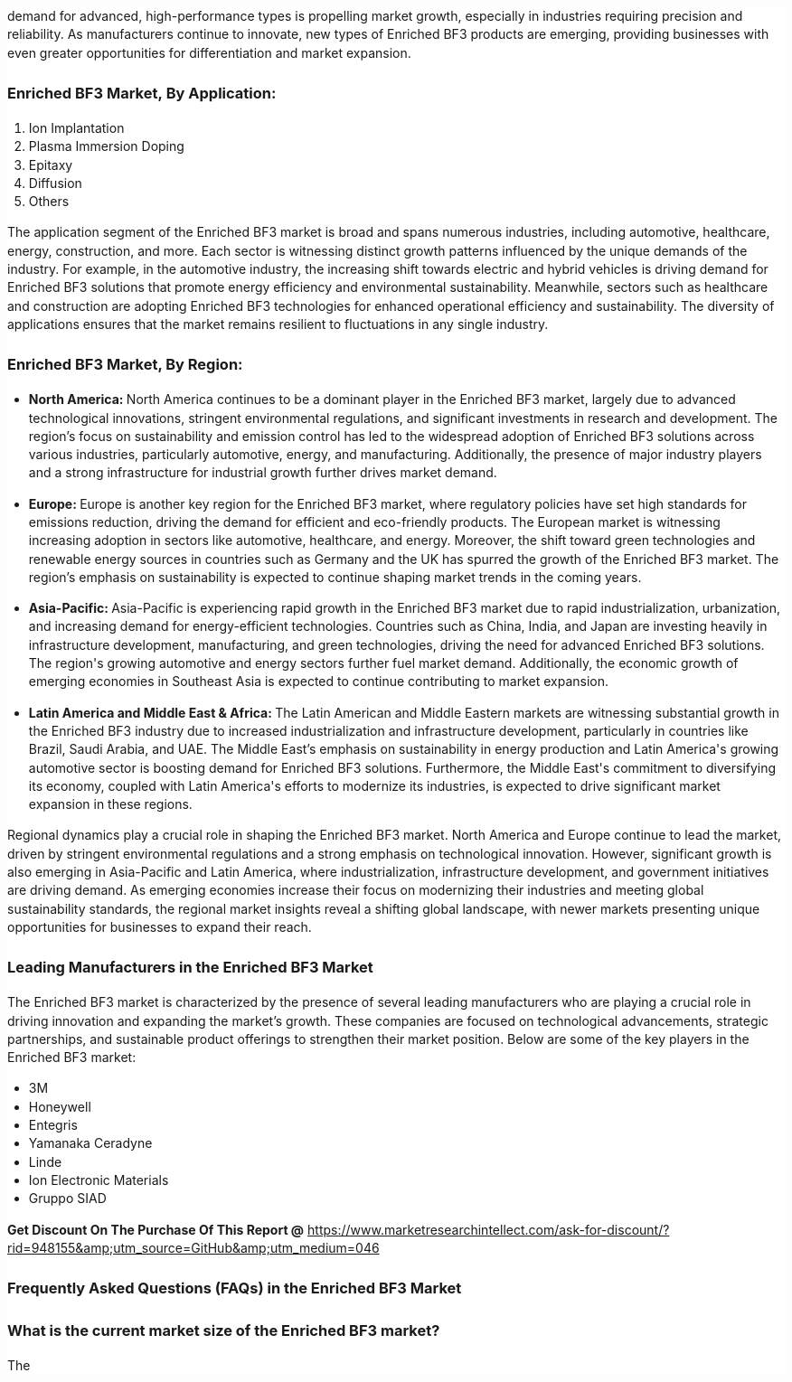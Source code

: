 demand for advanced, high-performance types is propelling market growth, especially in industries requiring precision and reliability. As manufacturers continue to innovate, new types of Enriched BF3 products are emerging, providing businesses with even greater opportunities for differentiation and market expansion.</p><h3>Enriched BF3 Market,&nbsp;By Application:</h3><ol><li>Ion Implantation<li> Plasma Immersion Doping<li> Epitaxy<li> Diffusion<li> Others</li></ol><p>The application segment of the Enriched BF3 market is broad and spans numerous industries, including automotive, healthcare, energy, construction, and more. Each sector is witnessing distinct growth patterns influenced by the unique demands of the industry. For example, in the automotive industry, the increasing shift towards electric and hybrid vehicles is driving demand for Enriched BF3 solutions that promote energy efficiency and environmental sustainability. Meanwhile, sectors such as healthcare and construction are adopting Enriched BF3 technologies for enhanced operational efficiency and sustainability. The diversity of applications ensures that the market remains resilient to fluctuations in any single industry.</p><h3>Enriched BF3 Market, By Region:</h3><ul><li><p><strong>North America:&nbsp;</strong>North America continues to be a dominant player in the Enriched BF3 market, largely due to advanced technological innovations, stringent environmental regulations, and significant investments in research and development. The region&rsquo;s focus on sustainability and emission control has led to the widespread adoption of Enriched BF3 solutions across various industries, particularly automotive, energy, and manufacturing. Additionally, the presence of major industry players and a strong infrastructure for industrial growth further drives market demand.</p></li><li><p><strong><strong>Europe:&nbsp;</strong></strong>Europe is another key region for the Enriched BF3 market, where regulatory policies have set high standards for emissions reduction, driving the demand for efficient and eco-friendly products. The European market is witnessing increasing adoption in sectors like automotive, healthcare, and energy. Moreover, the shift toward green technologies and renewable energy sources in countries such as Germany and the UK has spurred the growth of the Enriched BF3 market. The region&rsquo;s emphasis on sustainability is expected to continue shaping market trends in the coming years.</p></li><li><p><strong><strong>Asia-Pacific:&nbsp;</strong></strong>Asia-Pacific is experiencing rapid growth in the Enriched BF3 market due to rapid industrialization, urbanization, and increasing demand for energy-efficient technologies. Countries such as China, India, and Japan are investing heavily in infrastructure development, manufacturing, and green technologies, driving the need for advanced Enriched BF3 solutions. The region's growing automotive and energy sectors further fuel market demand. Additionally, the economic growth of emerging economies in Southeast Asia is expected to continue contributing to market expansion.</p></li><li><p><strong><strong>Latin America and Middle East &amp; Africa:&nbsp;</strong></strong>The Latin American and Middle Eastern markets are witnessing substantial growth in the Enriched BF3 industry due to increased industrialization and infrastructure development, particularly in countries like Brazil, Saudi Arabia, and UAE. The Middle East&rsquo;s emphasis on sustainability in energy production and Latin America's growing automotive sector is boosting demand for Enriched BF3 solutions. Furthermore, the Middle East's commitment to diversifying its economy, coupled with Latin America's efforts to modernize its industries, is expected to drive significant market expansion in these regions.</p></li></ul><p>Regional dynamics play a crucial role in shaping the Enriched BF3 market. North America and Europe continue to lead the market, driven by stringent environmental regulations and a strong emphasis on technological innovation. However, significant growth is also emerging in Asia-Pacific and Latin America, where industrialization, infrastructure development, and government initiatives are driving demand. As emerging economies increase their focus on modernizing their industries and meeting global sustainability standards, the regional market insights reveal a shifting global landscape, with newer markets presenting unique opportunities for businesses to expand their reach.</p><h3><strong>Leading Manufacturers in the Enriched BF3 Market</strong></h3><p>The Enriched BF3 market is characterized by the presence of several leading manufacturers who are playing a crucial role in driving innovation and expanding the market&rsquo;s growth. These companies are focused on technological advancements, strategic partnerships, and sustainable product offerings to strengthen their market position. Below are some of the key players in the Enriched BF3 market:</p></div><div class="article-main__content" data-test-id="publishing-text-block"><ul><li><span class="">3M<li> Honeywell<li> Entegris<li> Yamanaka Ceradyne<li> Linde<li> Ion Electronic Materials<li> Gruppo SIAD</span></li></ul></div><div class="article-main__content" data-test-id="publishing-text-block"><p><span class="font-[700]"><strong>Get Discount On The Purchase Of This Report @</strong> <a href="https://www.marketresearchintellect.com/ask-for-discount/?rid=948155&amp;utm_source=GitHub&amp;utm_medium=046" data-fr-linked="true">https://www.marketresearchintellect.com/ask-for-discount/?rid=948155&amp;utm_source=GitHub&amp;utm_medium=046</a></span></p></div><div class="article-main__content" data-test-id="publishing-text-block"><h3><strong>Frequently Asked Questions (FAQs) in the Enriched BF3 Market</strong></h3><h3><strong>What is the current market size of the Enriched BF3 market?</strong></h3><p>The